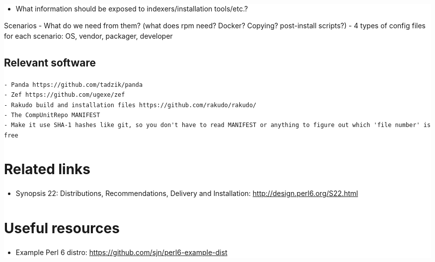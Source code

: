 - What information should be exposed to indexers/installation tools/etc.?

Scenarios
    - What do we need from them? (what does rpm need? Docker? Copying? post-install scripts?)
    - 4 types of config files for each scenario: OS, vendor, packager, developer

## Relevant software

    - Panda https://github.com/tadzik/panda
    - Zef https://github.com/ugexe/zef
    - Rakudo build and installation files https://github.com/rakudo/rakudo/
    - The CompUnitRepo MANIFEST
	- Make it use SHA-1 hashes like git, so you don't have to read MANIFEST or anything to figure out which 'file number' is free

# Related links
- Synopsis 22: Distributions, Recommendations, Delivery and Installation: http://design.perl6.org/S22.html

# Useful resources

- Example Perl 6 distro: https://github.com/sjn/perl6-example-dist 
